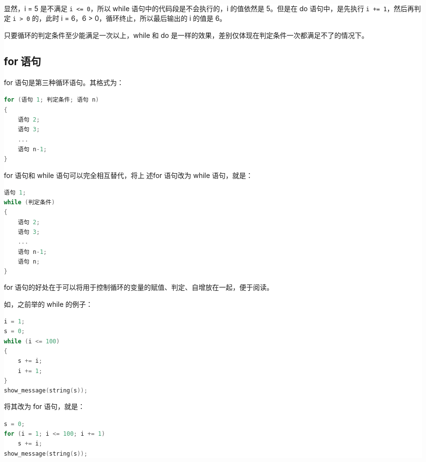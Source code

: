 显然，i = 5 是不满足 `i <= 0`，所以 while 语句中的代码段是不会执行的，i 的值依然是 5。但是在 do 语句中，是先执行 `i += 1`，然后再判定 `i > 0` 的，此时 i = 6，6 > 0，循环终止，所以最后输出的 i 的值是 6。

只要循环的判定条件至少能满足一次以上，while 和 do 是一样的效果，差别仅体现在判定条件一次都满足不了的情况下。

## for 语句

for 语句是第三种循环语句。其格式为：

```c
for (语句 1; 判定条件; 语句 n)
{
    语句 2;
    语句 3;
    ...
    语句 n-1;
}
```

for 语句和 while 语句可以完全相互替代，将上 述for 语句改为 while 语句，就是：

```c
语句 1;
while (判定条件)
{
    语句 2;
    语句 3;
    ...
    语句 n-1;
    语句 n;
}
```

for 语句的好处在于可以将用于控制循环的变量的赋值、判定、自增放在一起，便于阅读。

如，之前举的 while 的例子：

```c
i = 1;
s = 0;
while (i <= 100)
{
    s += i;
    i += 1;
}
show_message(string(s));
```

将其改为 for 语句，就是：

```c
s = 0;
for (i = 1; i <= 100; i += 1)
    s += i;
show_message(string(s));
```
